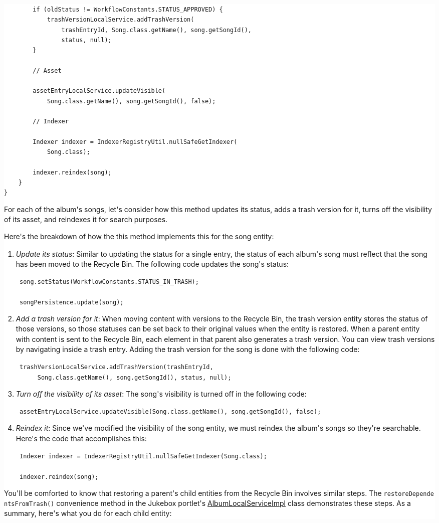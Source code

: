 			if (oldStatus != WorkflowConstants.STATUS_APPROVED) {
				trashVersionLocalService.addTrashVersion(
					trashEntryId, Song.class.getName(), song.getSongId(),
					status, null);
			}

			// Asset

			assetEntryLocalService.updateVisible(
				Song.class.getName(), song.getSongId(), false);

			// Indexer

			Indexer indexer = IndexerRegistryUtil.nullSafeGetIndexer(
				Song.class);

			indexer.reindex(song);
		}
	}

For each of the album's songs, let's consider how this method updates its
status, adds a trash version for it, turns off the visibility of its asset, and
reindexes it for search purposes.

Here's the breakdown of how the this method implements this for the song entity: 

1. *Update its status*: Similar to updating the status for a single entry, the
   status of each album's song must reflect that the song has been moved to the
   Recycle Bin. The following code updates the song's status: 

        song.setStatus(WorkflowConstants.STATUS_IN_TRASH);

        songPersistence.update(song);

2. *Add a trash version for it*: When moving content with versions to the
   Recycle Bin, the trash version entity stores the status of those versions, so
   those statuses can be set back to their original values when the entity is
   restored. When a parent entity with content is sent to the Recycle Bin, each 
   element in that parent also generates a trash version. You can view trash
   versions by navigating inside a trash entry. Adding the trash version for the
   song is done with the following code: 

        trashVersionLocalService.addTrashVersion(trashEntryId,
             Song.class.getName(), song.getSongId(), status, null);

3. *Turn off the visibility of its asset*: The song's visibility is turned off
   in the following code:

        assetEntryLocalService.updateVisible(Song.class.getName(), song.getSongId(), false);

4. *Reindex it*: Since we've modified the visibility of the song entity, we
   must reindex the album's songs so they're searchable. Here's the code that
   accomplishes this: 

        Indexer indexer = IndexerRegistryUtil.nullSafeGetIndexer(Song.class);

        indexer.reindex(song);

You'll be comforted to know that restoring a parent's child entities from the
Recycle Bin involves similar steps. The `restoreDependentsFromTrash()`
convenience method in the Jukebox portlet's
[AlbumLocalServiceImpl](https://github.com/liferay-labs/jukebox-portlet/blob/master/docroot/WEB-INF/src/org/liferay/jukebox/service/impl/AlbumLocalServiceImpl.java)
class demonstrates these steps. As a summary, here's what you do for each child
entity: 
